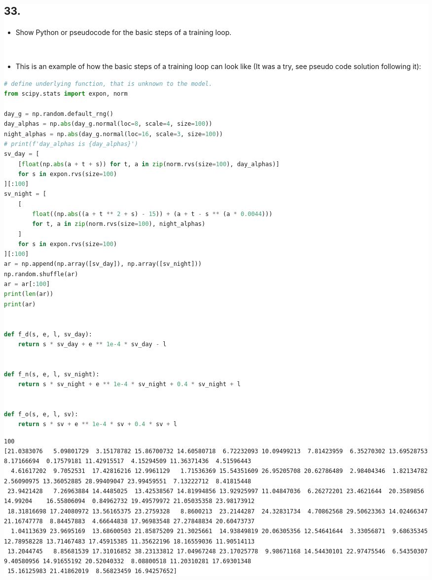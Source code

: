 ## 33.

- Show Python or pseudocode for the basic steps of a training loop.

<br>

- This is an example of how the basic steps of a training loop can look like (It was a try, see pseudo code solution following it):


```python
# define underlying function, that is unknown to the model.
from scipy.stats import expon, norm

day_g = np.random.default_rng()
day_alphas = np.abs(day_g.normal(loc=8, scale=4, size=100))
night_alphas = np.abs(day_g.normal(loc=16, scale=3, size=100))
# print(f'day_alphas is {day_alphas}')
sv_day = [
    [float(np.abs(a + t + s)) for t, a in zip(norm.rvs(size=100), day_alphas)]
    for s in expon.rvs(size=100)
][:100]
sv_night = [
    [
        float((np.abs((a + t ** 2 + s) - 15)) + (a + t - s ** (a * 0.0044)))
        for t, a in zip(norm.rvs(size=100), night_alphas)
    ]
    for s in expon.rvs(size=100)
][:100]
ar = np.append(np.array([sv_day]), np.array([sv_night]))
np.random.shuffle(ar)
ar = ar[:100]
print(len(ar))
print(ar)


def f_d(s, e, l, sv_day):
    return s * sv_day + e ** 1e-4 * sv_day - l


def f_n(s, e, l, sv_night):
    return s * sv_night + e ** 1e-4 * sv_night + 0.4 * sv_night + l


def f_o(s, e, l, sv):
    return s * sv + e ** 1e-4 * sv + 0.4 * sv + l
```

    100
    [21.0383076   5.09801729  3.15178782 15.86700732 14.60580718  6.72232093 10.09499213  7.81423959  6.35270302 13.69528753  8.17166694  0.17579181 11.42915517  4.15294509 11.36371436  4.51596443
      4.61617202  9.7052531  17.42816216 12.9961129   1.71536369 15.54351609 26.95205708 20.62786489  2.98404346  1.82134782  2.56090975 13.36052885 28.99409047 23.99459551  7.13222712  8.41815448
     23.9421428   7.26963884 14.4485025  13.42538567 14.81994856 13.92925997 11.04847036  6.26272201 23.4621644  20.3589856  14.99204    16.55806094  0.84962732 19.49579972 21.05035358 23.98173912
     18.31816698 17.24080972 13.56165375 23.2759328   8.8600213  23.2144287  24.32831734  4.70862568 29.50623363 14.02466347 21.16747778  8.84457883  4.66644838 17.96983548 27.27848834 20.60473737
      1.04113639 23.9695169  13.68600503 21.85875209 21.3025661  14.93849819 20.06305356 12.54641644  3.33056871  9.68635345 12.78958228 13.71467483 17.45915385 11.35622196 18.16559036 11.90514113
     13.2044745   8.85681539 17.31016852 38.23133812 17.04967248 23.17025778  9.98671168 14.54430101 22.97475546  6.54350307  9.40580956 14.91655192 20.52040332  8.08800518 11.20310281 17.69301348
     15.16125983 21.41862019  8.56823459 16.94257652]
